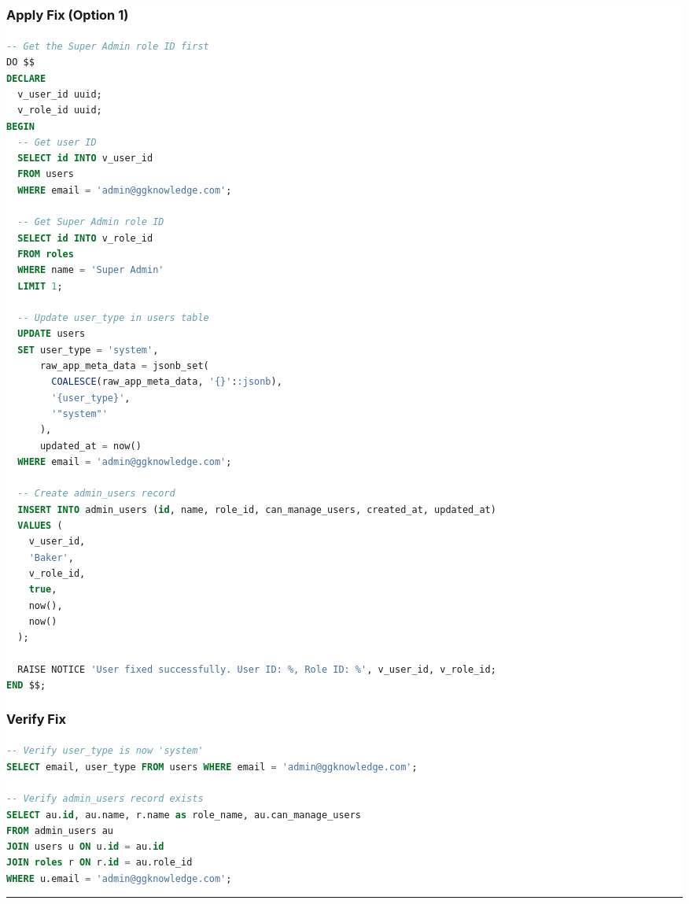 ### Apply Fix (Option 1)
```sql
-- Get the Super Admin role ID first
DO $$
DECLARE
  v_user_id uuid;
  v_role_id uuid;
BEGIN
  -- Get user ID
  SELECT id INTO v_user_id
  FROM users
  WHERE email = 'admin@ggknowledge.com';

  -- Get Super Admin role ID
  SELECT id INTO v_role_id
  FROM roles
  WHERE name = 'Super Admin'
  LIMIT 1;

  -- Update user_type in users table
  UPDATE users
  SET user_type = 'system',
      raw_app_meta_data = jsonb_set(
        COALESCE(raw_app_meta_data, '{}'::jsonb),
        '{user_type}',
        '"system"'
      ),
      updated_at = now()
  WHERE email = 'admin@ggknowledge.com';

  -- Create admin_users record
  INSERT INTO admin_users (id, name, role_id, can_manage_users, created_at, updated_at)
  VALUES (
    v_user_id,
    'Baker',
    v_role_id,
    true,
    now(),
    now()
  );

  RAISE NOTICE 'User fixed successfully. User ID: %, Role ID: %', v_user_id, v_role_id;
END $$;
```

### Verify Fix
```sql
-- Verify user_type is now 'system'
SELECT email, user_type FROM users WHERE email = 'admin@ggknowledge.com';

-- Verify admin_users record exists
SELECT au.id, au.name, r.name as role_name, au.can_manage_users
FROM admin_users au
JOIN users u ON u.id = au.id
JOIN roles r ON r.id = au.role_id
WHERE u.email = 'admin@ggknowledge.com';
```

---